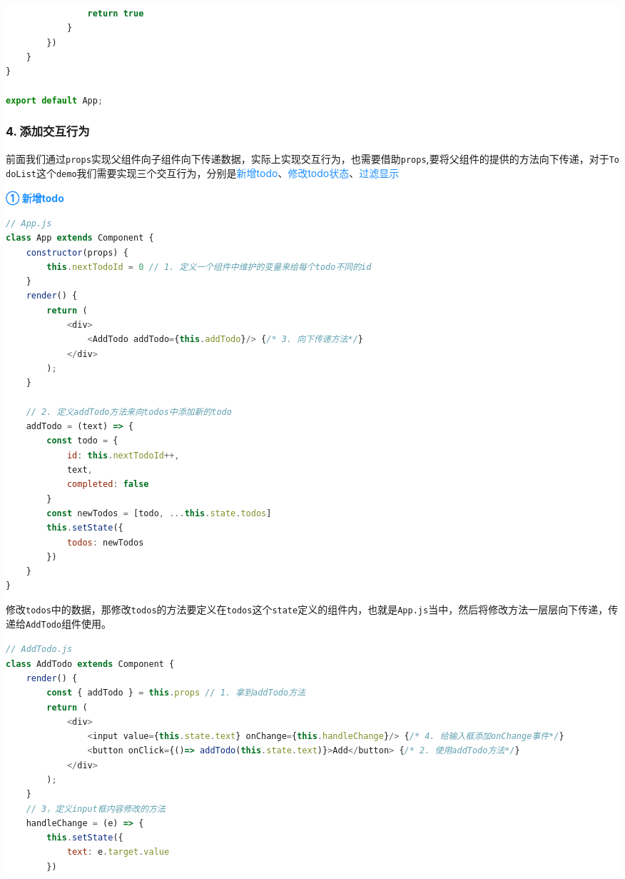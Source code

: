 ```javascript
				return true
			}
		})
	}
}

export default App;
```

### 4. 添加交互行为
前面我们通过`props`实现父组件向子组件向下传递数据，实际上实现交互行为，也需要借助`props`,要将父组件的提供的方法向下传递，对于`TodoList`这个`demo`我们需要实现三个交互行为，分别是<font color=#1E90FF>新增todo</font>、<font color=#1E90FF>修改todo状态</font>、<font color=#1E90FF>过滤显示</font>

<font color=#1E90FF>**① 新增todo**</font>

```javascript
// App.js
class App extends Component {
	constructor(props) {
		this.nextTodoId = 0 // 1. 定义一个组件中维护的变量来给每个todo不同的id
	}
	render() {
		return (
			<div>
				<AddTodo addTodo={this.addTodo}/> {/* 3. 向下传递方法*/}
			</div>
		);
	}

	// 2. 定义addTodo方法来向todos中添加新的todo
	addTodo = (text) => {
		const todo = {
			id: this.nextTodoId++,
			text,
			completed: false
		}
		const newTodos = [todo, ...this.state.todos]
		this.setState({
			todos: newTodos
		})
	}
}
```
修改`todos`中的数据，那修改`todos`的方法要定义在`todos`这个`state`定义的组件内，也就是`App.js`当中，然后将修改方法一层层向下传递，传递给`AddTodo`组件使用。

```javascript
// AddTodo.js
class AddTodo extends Component {
	render() {
		const { addTodo } = this.props // 1. 拿到addTodo方法
		return (
			<div>
				<input value={this.state.text} onChange={this.handleChange}/> {/* 4. 给输入框添加onChange事件*/}
				<button onClick={()=> addTodo(this.state.text)}>Add</button> {/* 2. 使用addTodo方法*/}
			</div>
		);
	}
	// 3，定义input框内容修改的方法
	handleChange = (e) => {
		this.setState({
			text: e.target.value
		})
```